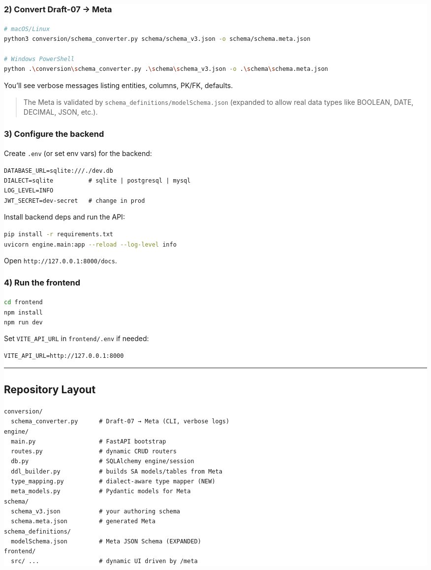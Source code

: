### 2) Convert Draft-07 → Meta

```bash
# macOS/Linux
python3 conversion/schema_converter.py schema/schema_v3.json -o schema/schema.meta.json

# Windows PowerShell
python .\conversion\schema_converter.py .\schema\schema_v3.json -o .\schema\schema.meta.json
```

You’ll see verbose messages listing entities, columns, PK/FK, defaults.

> The Meta is validated by `schema_definitions/modelSchema.json` (expanded to allow real data types like BOOLEAN, DATE, DECIMAL, JSON, etc.).

### 3) Configure the backend

Create `.env` (or set env vars) for the backend:

```dotenv
DATABASE_URL=sqlite:///./dev.db
DIALECT=sqlite          # sqlite | postgresql | mysql
LOG_LEVEL=INFO
JWT_SECRET=dev-secret   # change in prod
```

Install backend deps and run the API:

```bash
pip install -r requirements.txt
uvicorn engine.main:app --reload --log-level info
```

Open `http://127.0.0.1:8000/docs`.

### 4) Run the frontend

```bash
cd frontend
npm install
npm run dev
```

Set `VITE_API_URL` in `frontend/.env` if needed:

```env
VITE_API_URL=http://127.0.0.1:8000
```

---

## Repository Layout

```
conversion/
  schema_converter.py      # Draft-07 → Meta (CLI, verbose logs)
engine/
  main.py                  # FastAPI bootstrap
  routes.py                # dynamic CRUD routers
  db.py                    # SQLAlchemy engine/session
  ddl_builder.py           # builds SA models/tables from Meta
  type_mapping.py          # dialect-aware type mapper (NEW)
  meta_models.py           # Pydantic models for Meta
schema/
  schema_v3.json           # your authoring schema
  schema.meta.json         # generated Meta
schema_definitions/
  modelSchema.json         # Meta JSON Schema (EXPANDED)
frontend/
  src/ ...                 # dynamic UI driven by /meta
```